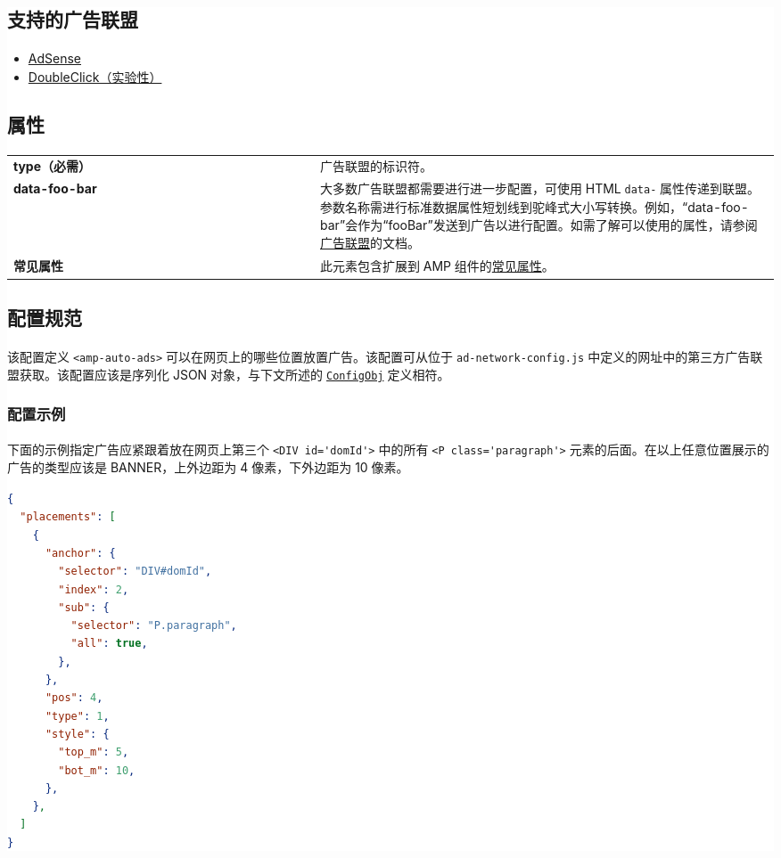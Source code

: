 ## 支持的广告联盟

* [AdSense](../../ads/google/adsense.md)
* [DoubleClick（实验性）](../../ads/google/doubleclick.md)

## 属性

<table>
  <tr>
    <td width="40%"><strong>type（必需）</strong></td>
    <td>广告联盟的标识符。</td>
  </tr>
  <tr>
    <td width="40%"><strong>data-foo-bar</strong></td>
    <td>大多数广告联盟都需要进行进一步配置，可使用 HTML <code>data-</code> 属性传递到联盟。参数名称需进行标准数据属性短划线到驼峰式大小写转换。例如，“data-foo-bar”会作为“fooBar”发送到广告以进行配置。如需了解可以使用的属性，请参阅<a href="#supported-ad-networks">广告联盟</a>的文档。</td>
  </tr>
  <tr>
    <td width="40%"><strong>常见属性</strong></td>
    <td>此元素包含扩展到 AMP 组件的<a href="https://www.ampproject.org/docs/reference/common_attributes">常见属性</a>。</td>
  </tr>
</table>

## 配置规范

该配置定义 `<amp-auto-ads>` 可以在网页上的哪些位置放置广告。该配置可从位于 `ad-network-config.js` 中定义的网址中的第三方广告联盟获取。该配置应该是序列化 JSON 对象，与下文所述的 [`ConfigObj`](#configobj) 定义相符。

### 配置示例

下面的示例指定广告应紧跟着放在网页上第三个 `<DIV id='domId'>` 中的所有 `<P class='paragraph'>` 元素的后面。在以上任意位置展示的广告的类型应该是 BANNER，上外边距为 4 像素，下外边距为 10 像素。

```json
{
  "placements": [
    {
      "anchor": {
        "selector": "DIV#domId",
        "index": 2,
        "sub": {
          "selector": "P.paragraph",
          "all": true,
        },
      },
      "pos": 4,
      "type": 1,
      "style": {
        "top_m": 5,
        "bot_m": 10,
      },
    },
  ]
}
```
